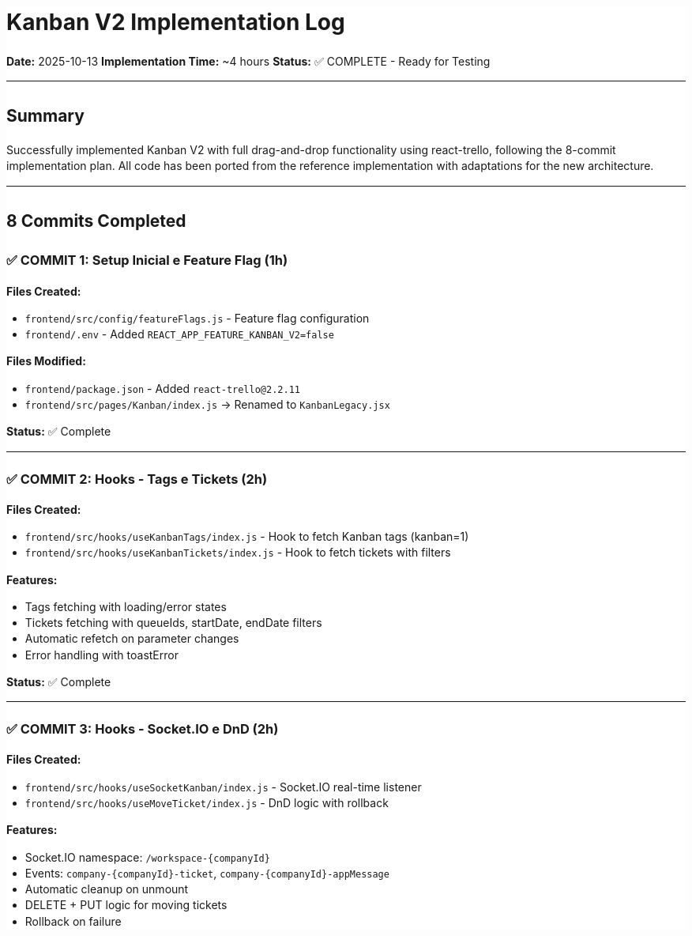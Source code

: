 # Kanban V2 Implementation Log

**Date:** 2025-10-13
**Implementation Time:** ~4 hours
**Status:** ✅ COMPLETE - Ready for Testing

---

## Summary

Successfully implemented Kanban V2 with full drag-and-drop functionality using react-trello, following the 8-commit implementation plan. All code has been ported from the reference implementation with adaptations for the new architecture.

---

## 8 Commits Completed

### ✅ COMMIT 1: Setup Inicial e Feature Flag (1h)
**Files Created:**
- `frontend/src/config/featureFlags.js` - Feature flag configuration
- `frontend/.env` - Added `REACT_APP_FEATURE_KANBAN_V2=false`

**Files Modified:**
- `frontend/package.json` - Added `react-trello@2.2.11`
- `frontend/src/pages/Kanban/index.js` → Renamed to `KanbanLegacy.jsx`

**Status:** ✅ Complete

---

### ✅ COMMIT 2: Hooks - Tags e Tickets (2h)
**Files Created:**
- `frontend/src/hooks/useKanbanTags/index.js` - Hook to fetch Kanban tags (kanban=1)
- `frontend/src/hooks/useKanbanTickets/index.js` - Hook to fetch tickets with filters

**Features:**
- Tags fetching with loading/error states
- Tickets fetching with queueIds, startDate, endDate filters
- Automatic refetch on parameter changes
- Error handling with toastError

**Status:** ✅ Complete

---

### ✅ COMMIT 3: Hooks - Socket.IO e DnD (2h)
**Files Created:**
- `frontend/src/hooks/useSocketKanban/index.js` - Socket.IO real-time listener
- `frontend/src/hooks/useMoveTicket/index.js` - DnD logic with rollback

**Features:**
- Socket.IO namespace: `/workspace-{companyId}`
- Events: `company-{companyId}-ticket`, `company-{companyId}-appMessage`
- Automatic cleanup on unmount
- DELETE + PUT logic for moving tickets
- Rollback on failure
